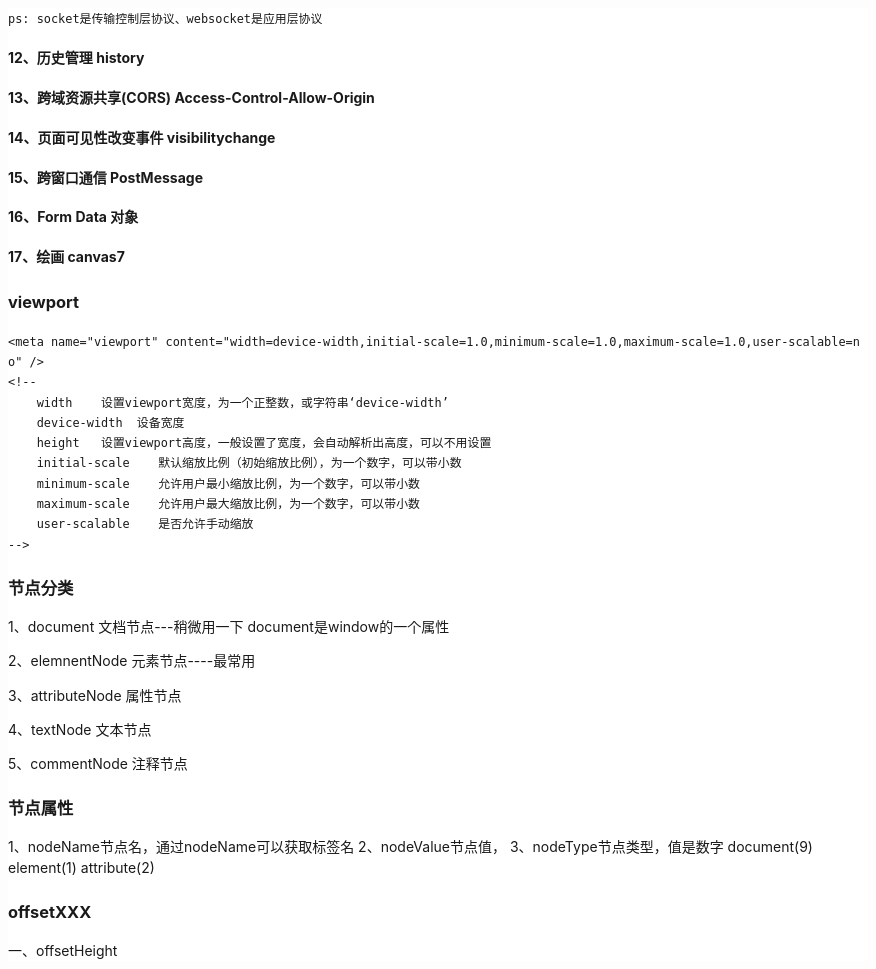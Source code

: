 ```
ps: socket是传输控制层协议、websocket是应用层协议
```

#### 12、历史管理 history

#### 13、跨域资源共享(CORS) Access-Control-Allow-Origin

#### 14、页面可见性改变事件 visibilitychange

#### 15、跨窗口通信 PostMessage

#### 16、Form Data 对象

#### 17、绘画 canvas7

### viewport
```
<meta name="viewport" content="width=device-width,initial-scale=1.0,minimum-scale=1.0,maximum-scale=1.0,user-scalable=no" />
<!-- 
    width    设置viewport宽度，为一个正整数，或字符串‘device-width’
    device-width  设备宽度
    height   设置viewport高度，一般设置了宽度，会自动解析出高度，可以不用设置
    initial-scale    默认缩放比例（初始缩放比例），为一个数字，可以带小数
    minimum-scale    允许用户最小缩放比例，为一个数字，可以带小数
    maximum-scale    允许用户最大缩放比例，为一个数字，可以带小数
    user-scalable    是否允许手动缩放
-->
```

### 节点分类
1、document 文档节点---稍微用一下
document是window的一个属性

2、elemnentNode 元素节点----最常用

3、attributeNode 属性节点

4、textNode 文本节点

5、commentNode 注释节点

### 节点属性
1、nodeName节点名，通过nodeName可以获取标签名
2、nodeValue节点值，
3、nodeType节点类型，值是数字
document(9) element(1)  attribute(2)


### offsetXXX

一、offsetHeight
